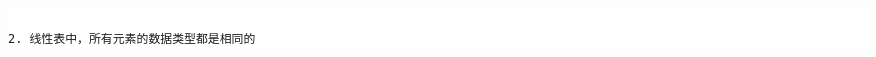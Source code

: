                                                                                                                                                                                                                                                                                                                                                                                                                                                                                                                                                                                                                                                                                                                                                                                                                                                                                                                                                                                                                                                                                                                                                                                                                                                                                                                                                                                                                                                                                                                                                                                                                                                                                                                                                                                                                                                                                                                                                                                                                                                                                                                                                                                                                                                                                                                                                                                    
                                                                                                                                                                                                                                                                                                                                                                                                                                                                                                                                                                                                                                                                                                                                                                                                                                                                                                                                                                                                                                                                                                                                                                                                                                                                                                                                                                                                                                                                                                                                                                                                                                                                                                                                                                                                                                                                                                                                                                                                                                                                                                                                                                                                                                                                                                                                                                                   2. 线性表中，所有元素的数据类型都是相同的